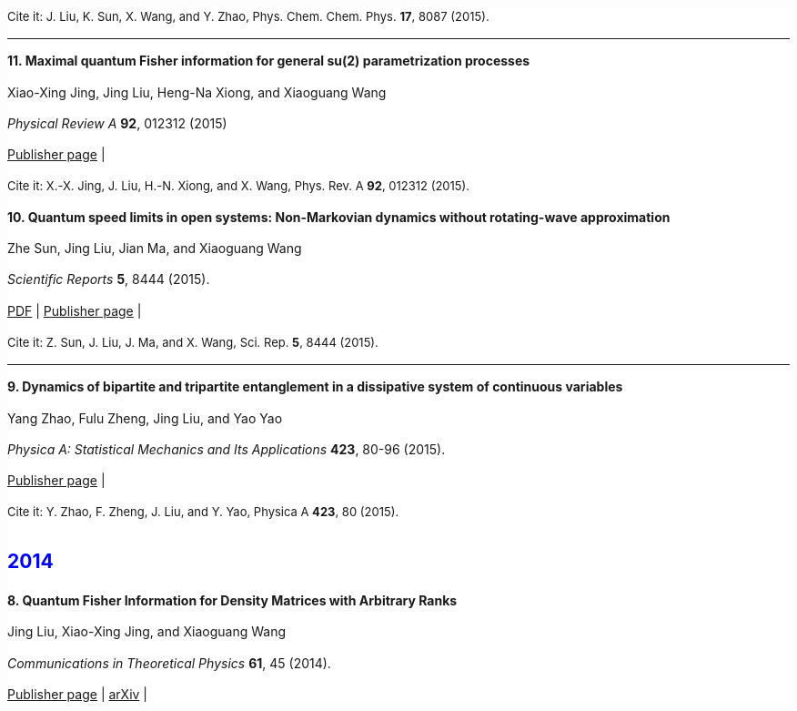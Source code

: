 <font size=2>Cite it: J. Liu, K. Sun, X. Wang, and Y. Zhao, Phys. Chem. Chem. Phys. **17**, 8087 (2015).</font>

---

**11. Maximal quantum Fisher information for general su(2) parametrization processes**

Xiao-Xing Jing, Jing Liu, Heng-Na Xiong, and Xiaoguang Wang

*Physical Review A* **92**, 012312 (2015)

[Publisher page](https://doi.org/10.1103/PhysRevA.92.012312) | 
<span class="__dimensions_badge_embed__" data-doi="10.1103/PhysRevA.92.012312" data-style="large_rectangle" style="display:inline;"></span>

<font size=2>Cite it: X.-X. Jing, J. Liu, H.-N. Xiong, and X. Wang, Phys. Rev. A **92**, 012312 (2015).</font>

**10. Quantum speed limits in open systems: Non-Markovian dynamics without rotating-wave approximation**

Zhe Sun, Jing Liu, Jian Ma, and Xiaoguang Wang

*Scientific Reports* **5**, 8444 (2015).

[PDF](../Publications/pdf/SciRep_5_8444.pdf) | [Publisher page](https://doi.org/10.1038/srep08444) | 
<span class="__dimensions_badge_embed__" data-doi="10.1038/srep08444" data-style="large_rectangle" style="display:inline;"></span>

<font size=2>Cite it: Z. Sun, J. Liu, J. Ma, and X. Wang, Sci. Rep. **5**, 8444 (2015).</font>

---

**9. Dynamics of bipartite and tripartite entanglement in a dissipative system of continuous variables**

Yang Zhao, Fulu Zheng, Jing Liu, and Yao Yao

*Physica A: Statistical Mechanics and Its Applications* **423**, 80-96 (2015).

[Publisher page](https://doi.org/10.1016/j.physa.2014.12.028) | 
<span class="__dimensions_badge_embed__" data-doi="10.1016/j.physa.2014.12.028" data-style="large_rectangle" style="display:inline;"></span>

<font size=2>Cite it: Y. Zhao, F. Zheng, J. Liu, and Y. Yao, Physica A **423**, 80 (2015).</font>

## **<font color="Blue">2014</font>** 

**8. Quantum Fisher Information for Density Matrices with Arbitrary Ranks**

Jing Liu, Xiao-Xing Jing, and Xiaoguang Wang

*Communications in Theoretical Physics* **61**, 45 (2014).

[Publisher page](https://doi.org/10.1088/0253-6102/61/1/08) | [arXiv](https://doi.org/10.48550/arXiv.1312.6910) | 
<span class="__dimensions_badge_embed__" data-doi="10.1088/0253-6102/61/1/08" data-style="large_rectangle" style="display:inline;"></span>
